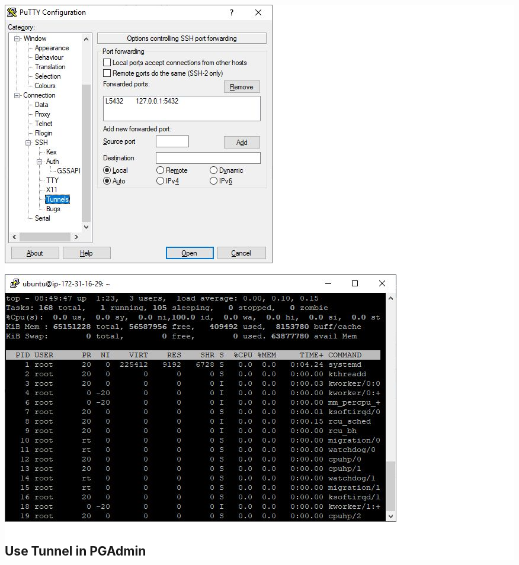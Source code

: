 ![](../pic/capture_002_19072019_104407.jpg)

![](../pic/capture_19072019_104949_003.jpg)

## Use Tunnel in PGAdmin 
